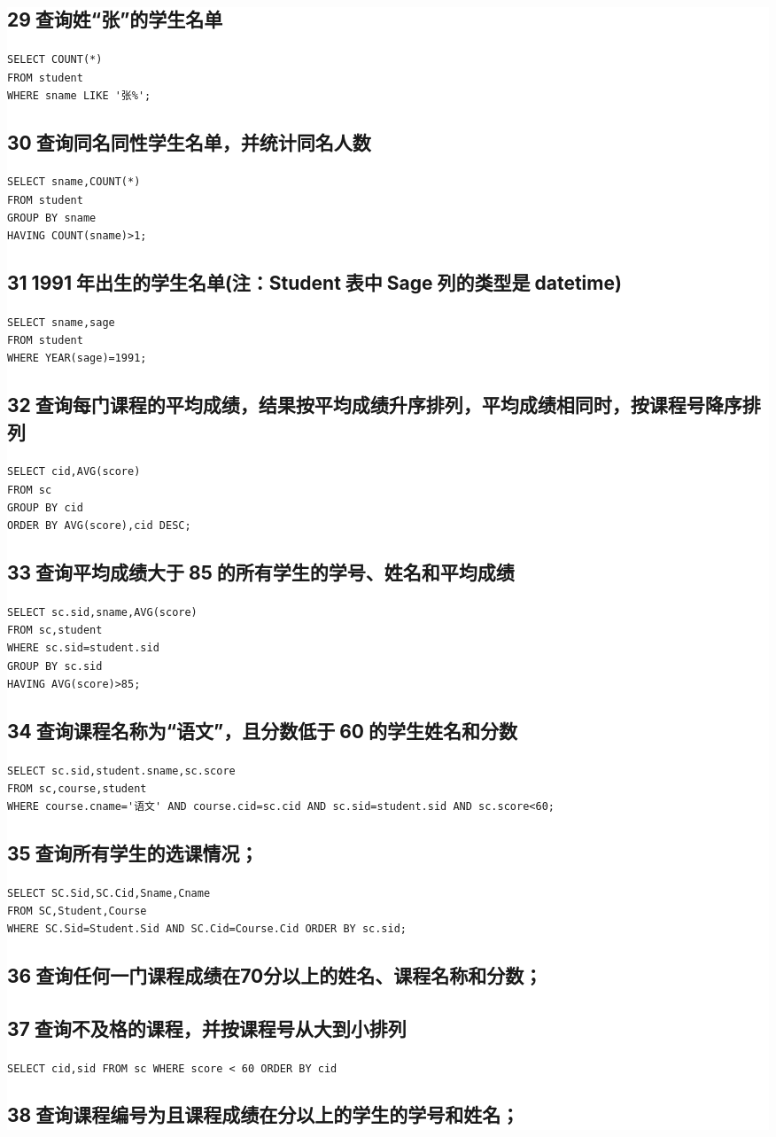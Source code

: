 ```
```
## 29 查询姓“张”的学生名单
```
SELECT COUNT(*)
FROM student
WHERE sname LIKE '张%';
```
## 30 查询同名同性学生名单，并统计同名人数
```
SELECT sname,COUNT(*)
FROM student
GROUP BY sname
HAVING COUNT(sname)>1;
```
## 31 1991 年出生的学生名单(注：Student 表中 Sage 列的类型是 datetime)
```
SELECT sname,sage
FROM student
WHERE YEAR(sage)=1991;
```
## 32 查询每门课程的平均成绩，结果按平均成绩升序排列，平均成绩相同时，按课程号降序排列
```
SELECT cid,AVG(score)
FROM sc
GROUP BY cid
ORDER BY AVG(score),cid DESC;
```
## 33 查询平均成绩大于 85 的所有学生的学号、姓名和平均成绩
```
SELECT sc.sid,sname,AVG(score)
FROM sc,student
WHERE sc.sid=student.sid
GROUP BY sc.sid
HAVING AVG(score)>85;
```
## 34 查询课程名称为“语文”，且分数低于 60 的学生姓名和分数
```
SELECT sc.sid,student.sname,sc.score
FROM sc,course,student
WHERE course.cname='语文' AND course.cid=sc.cid AND sc.sid=student.sid AND sc.score<60;
```
## 35 查询所有学生的选课情况；
```
SELECT SC.Sid,SC.Cid,Sname,Cname 
FROM SC,Student,Course 
WHERE SC.Sid=Student.Sid AND SC.Cid=Course.Cid ORDER BY sc.sid; 
```
## 36 查询任何一门课程成绩在70分以上的姓名、课程名称和分数；
```
```
## 37 查询不及格的课程，并按课程号从大到小排列 
```
SELECT cid,sid FROM sc WHERE score < 60 ORDER BY cid 
```
## 38 查询课程编号为且课程成绩在分以上的学生的学号和姓名；
```
```